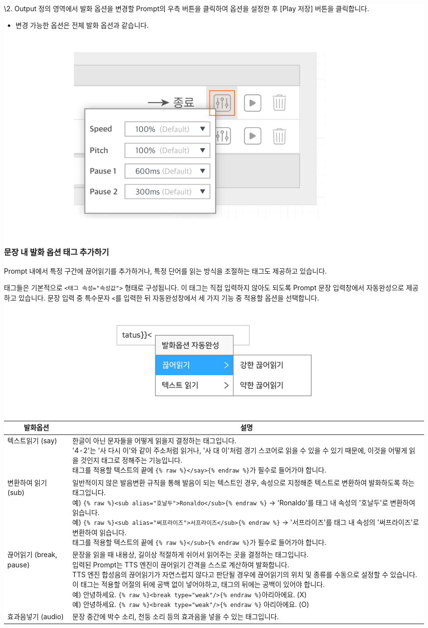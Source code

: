 \2. Output 정의 영역에서 발화 옵션을 변경할 Prompt의 우측 버튼을 클릭하여 옵션을 설정한 후 \[Play 저장] 버튼을 클릭합니다.

* 변경 가능한 옵션은 전체 발화 옵션과 같습니다.

![](../../../../assets/images/use-prompts-07.png)

### 문장 내 발화 옵션 태그 추가하기 <a id="skml-tag"></a>

Prompt 내에서 특정 구간에 끊어읽기를 추가하거나, 특정 단어를 읽는 방식을 조절하는 태그도 제공하고 있습니다.

태그들은 기본적으로 `<태그 속성="속성값">` 형태로 구성됩니다. 이 태그는 직접 입력하지 않아도 되도록 Prompt 문장 입력창에서 자동완성으로 제공하고 있습니다. 문장 입력 중 특수문자 `<`를 입력한 뒤 자동완성창에서 세 가지 기능 중 적용할 옵션을 선택합니다.

![](../../../../assets/images/use-prompts-08.png)

| 발화옵션                 | 설명                                                                                                                                                                                                                                                                                                                                                                      |
|----------------------|-------------------------------------------------------------------------------------------------------------------------------------------------------------------------------------------------------------------------------------------------------------------------------------------------------------------------------------------------------------------------|
| 텍스트읽기 (say)          | 한글이 아닌 문자들을 어떻게 읽을지 결정하는 태그입니다.<br/>'4-2'는 '사 다시 이'와 같이 주소처럼 읽거나, '사 대 이'처럼 경기 스코어로 읽을 수 있을 수 있기 때문에, 이것을 어떻게 읽을 것인지 태그로 정해주는 기능입니다.<br/>태그를 적용할 텍스트의 끝에 `{% raw %}</say>{% endraw %}`가 필수로 들어가야 합니다.                                                                                                                                                                   |
| 변환하여 읽기 (sub)        | 일반적이지 않은 발음변환 규칙을 통해 발음이 되는 텍스트인 경우, 속성으로 지정해준 텍스트로 변환하여 발화하도록 하는 태그입니다.<br/>예) `{% raw %}<sub alias="호날두">Ronaldo</sub>{% endraw %}` → 'Ronaldo'를 태그 내 속성의 '호날두'로 변환하여 읽습니다.<br/>예) `{% raw %}<sub alias="써프라이즈">서프라이즈</sub>{% endraw %}` → '서프라이즈'를 태그 내 속성의 '써프라이즈'로 변환하여 읽습니다.<br/>태그를 적용할 텍스트의 끝에 `{% raw %}</sub>{% endraw %}`가 필수로 들어가야 합니다.                     |
| 끊어읽기 (break, pause)  | 문장을 읽을 때 내용상, 길이상 적절하게 쉬어서 읽어주는 곳을 결정하는 태그입니다.<br/>입력된 Prompt는 TTS 엔진이 끊어읽기 간격을 스스로 계산하여 발화합니다.<br/>TTS 엔진 합성음의 끊어읽기가 자연스럽지 않다고 판단될 경우에 끊어읽기의 위치 및 종류를 수동으로 설정할 수 있습니다.<br/>이 태그는 적용할 어절의 뒤에 공백 없이 넣어야하고, 태그의 뒤에는 공백이 있어야 합니다.<br/>예) 안녕하세요. `{% raw %}<break type="weak"/>{% endraw %}`아리아에요. (X)<br/>예) 안녕하세요. `{% raw %}<break type="weak"/>{% endraw %}` 아리아에요. (O) |
| 효과음넣기 (audio)        | 문장 중간에 박수 소리, 천둥 소리 등의 효과음을 넣을 수 있는 태그입니다.                                                                                                                                                                                                                                                                                                                              |
